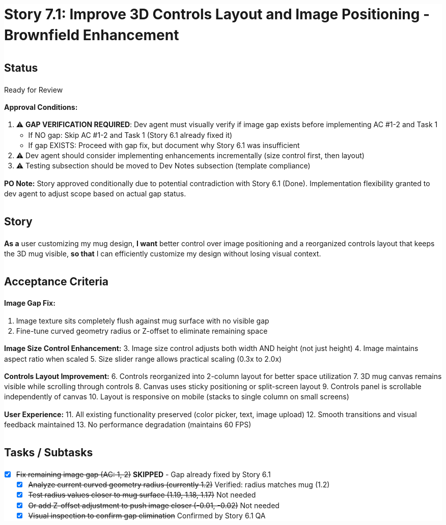 # Story 7.1: Improve 3D Controls Layout and Image Positioning - Brownfield Enhancement

## Status
Ready for Review

**Approval Conditions:**
1. ⚠️ **GAP VERIFICATION REQUIRED**: Dev agent must visually verify if image gap exists before implementing AC #1-2 and Task 1
   - If NO gap: Skip AC #1-2 and Task 1 (Story 6.1 already fixed it)
   - If gap EXISTS: Proceed with gap fix, but document why Story 6.1 was insufficient
2. ⚠️ Dev agent should consider implementing enhancements incrementally (size control first, then layout)
3. ⚠️ Testing subsection should be moved to Dev Notes subsection (template compliance)

**PO Note:** Story approved conditionally due to potential contradiction with Story 6.1 (Done). Implementation flexibility granted to dev agent to adjust scope based on actual gap status.

## Story
**As a** user customizing my mug design,
**I want** better control over image positioning and a reorganized controls layout that keeps the 3D mug visible,
**so that** I can efficiently customize my design without losing visual context.

## Acceptance Criteria

**Image Gap Fix:**
1. Image texture sits completely flush against mug surface with no visible gap
2. Fine-tune curved geometry radius or Z-offset to eliminate remaining space

**Image Size Control Enhancement:**
3. Image size control adjusts both width AND height (not just height)
4. Image maintains aspect ratio when scaled
5. Size slider range allows practical scaling (0.3x to 2.0x)

**Controls Layout Improvement:**
6. Controls reorganized into 2-column layout for better space utilization
7. 3D mug canvas remains visible while scrolling through controls
8. Canvas uses sticky positioning or split-screen layout
9. Controls panel is scrollable independently of canvas
10. Layout is responsive on mobile (stacks to single column on small screens)

**User Experience:**
11. All existing functionality preserved (color picker, text, image upload)
12. Smooth transitions and visual feedback maintained
13. No performance degradation (maintains 60 FPS)

## Tasks / Subtasks

- [x] ~~Fix remaining image gap (AC: 1, 2)~~ **SKIPPED** - Gap already fixed by Story 6.1
  - [x] ~~Analyze current curved geometry radius (currently 1.2)~~ Verified: radius matches mug (1.2)
  - [x] ~~Test radius values closer to mug surface (1.19, 1.18, 1.17)~~ Not needed
  - [x] ~~Or add Z-offset adjustment to push image closer (-0.01, -0.02)~~ Not needed
  - [x] ~~Visual inspection to confirm gap elimination~~ Confirmed by Story 6.1 QA
